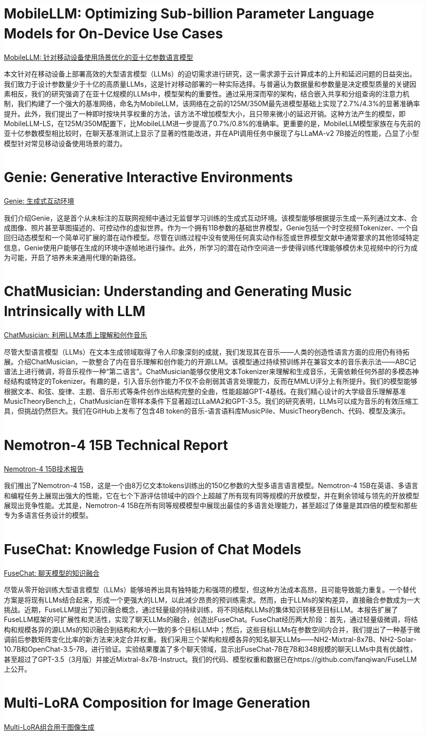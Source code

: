 # MobileLLM: Optimizing Sub-billion Parameter Language Models for On-Device Use Cases
[MobileLLM: 针对移动设备使用场景优化的亚十亿参数语言模型](https://arxiv.org/abs/2402.14905)

本文针对在移动设备上部署高效的大型语言模型（LLMs）的迫切需求进行研究，这一需求源于云计算成本的上升和延迟问题的日益突出。我们致力于设计参数量少于十亿的高质量LLMs，这是针对移动部署的一种实际选择。与普遍认为数据量和参数量是决定模型质量的关键因素相反，我们的研究强调了在亚十亿规模的LLMs中，模型架构的重要性。通过采用深而窄的架构，结合嵌入共享和分组查询的注意力机制，我们构建了一个强大的基准网络，命名为MobileLLM，该网络在之前的125M/350M最先进模型基础上实现了2.7%/4.3%的显著准确率提升。此外，我们提出了一种即时按块共享权重的方法，该方法不增加模型大小，且只带来微小的延迟开销。这种方法产生的模型，即MobileLLM-LS，在125M/350M配置下，比MobileLLM进一步提高了0.7%/0.8%的准确率。更重要的是，MobileLLM模型家族在与先前的亚十亿参数模型相比较时，在聊天基准测试上显示了显著的性能改进，并在API调用任务中展现了与LLaMA-v2 7B接近的性能，凸显了小型模型针对常见移动设备使用场景的潜力。

# Genie: Generative Interactive Environments
[Genie: 生成式互动环境](https://arxiv.org/abs/2402.15391)

我们介绍Genie，这是首个从未标注的互联网视频中通过无监督学习训练的生成式互动环境。该模型能够根据提示生成一系列通过文本、合成图像、照片甚至草图描述的、可控动作的虚拟世界。作为一个拥有11B参数的基础世界模型，Genie包括一个时空视频Tokenizer、一个自回归动态模型和一个简单可扩展的潜在动作模型。尽管在训练过程中没有使用任何真实动作标签或世界模型文献中通常要求的其他领域特定信息，Genie使用户能够在生成的环境中逐帧地进行操作。此外，所学习的潜在动作空间进一步使得训练代理能够模仿未见视频中的行为成为可能，开启了培养未来通用代理的新路径。

# ChatMusician: Understanding and Generating Music Intrinsically with LLM
[ChatMusician: 利用LLM本质上理解和创作音乐](https://arxiv.org/abs/2402.16153)

尽管大型语言模型（LLMs）在文本生成领域取得了令人印象深刻的成就，我们发现其在音乐——人类的创造性语言方面的应用仍有待拓展。介绍ChatMusician，一款整合了内在音乐理解和创作能力的开源LLM。该模型通过持续预训练并在兼容文本的音乐表示法——ABC记谱法上进行微调，将音乐视作一种“第二语言”。ChatMusician能够仅使用文本Tokenizer来理解和生成音乐，无需依赖任何外部的多模态神经结构或特定的Tokenizer。有趣的是，引入音乐创作能力不仅不会削弱其语言处理能力，反而在MMLU评分上有所提升。我们的模型能够根据文本、和弦、旋律、主题、音乐形式等条件创作出结构完整的全曲，性能超越GPT-4基线。在我们精心设计的大学级音乐理解基准MusicTheoryBench上，ChatMusician在零样本条件下显著超过LLaMA2和GPT-3.5。我们的研究表明，LLMs可以成为音乐的有效压缩工具，但挑战仍然巨大。我们在GitHub上发布了包含4B token的音乐-语言语料库MusicPile、MusicTheoryBench、代码、模型及演示。

# Nemotron-4 15B Technical Report
[Nemotron-4 15B技术报告](https://arxiv.org/abs/2402.16819)

我们推出了Nemotron-4 15B，这是一个由8万亿文本tokens训练出的150亿参数的大型多语言语言模型。Nemotron-4 15B在英语、多语言和编程任务上展现出强大的性能，它在七个下游评估领域中的四个上超越了所有现有同等规模的开放模型，并在剩余领域与领先的开放模型展现出竞争性能。尤其是，Nemotron-4 15B在所有同等规模模型中展现出最佳的多语言处理能力，甚至超过了体量是其四倍的模型和那些专为多语言任务设计的模型。

# FuseChat: Knowledge Fusion of Chat Models
[FuseChat: 聊天模型的知识融合](https://arxiv.org/abs/2402.16107)

尽管从零开始训练大型语言模型（LLMs）能够培养出具有独特能力和强项的模型，但这种方法成本高昂，且可能导致能力重复。一个替代方案是将现有LLMs结合起来，形成一个更强大的LLM，以此减少昂贵的预训练需求。然而，由于LLMs的架构差异，直接融合参数成为一大挑战。近期，FuseLLM提出了知识融合概念，通过轻量级的持续训练，将不同结构LLMs的集体知识转移至目标LLM。本报告扩展了FuseLLM框架的可扩展性和灵活性，实现了聊天LLMs的融合，创造出FuseChat。FuseChat经历两大阶段：首先，通过轻量级微调，将结构和规模各异的源LLMs的知识融合到结构和大小一致的多个目标LLM中；然后，这些目标LLMs在参数空间内合并，我们提出了一种基于微调前后参数矩阵变化比率的新方法来决定合并权重。我们采用三个架构和规模各异的知名聊天LLMs——NH2-Mixtral-8x7B、NH2-Solar-10.7B和OpenChat-3.5-7B，进行验证。实验结果覆盖了多个聊天领域，显示出FuseChat-7B在7B和34B规模的聊天LLMs中具有优越性，甚至超过了GPT-3.5（3月版）并接近Mixtral-8x7B-Instruct。我们的代码、模型权重和数据已在https://github.com/fanqiwan/FuseLLM上公开。

# Multi-LoRA Composition for Image Generation
[Multi-LoRA组合用于图像生成](https://arxiv.org/abs/2402.16843)
